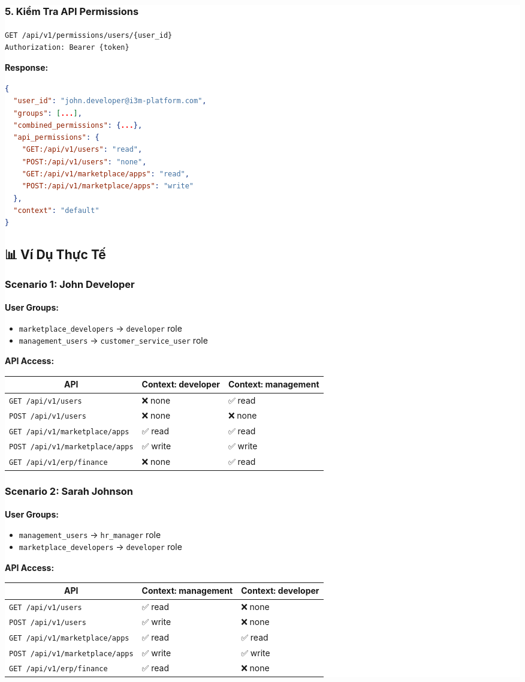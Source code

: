 ### 5. Kiểm Tra API Permissions

```bash
GET /api/v1/permissions/users/{user_id}
Authorization: Bearer {token}
```

**Response:**
```json
{
  "user_id": "john.developer@i3m-platform.com",
  "groups": [...],
  "combined_permissions": {...},
  "api_permissions": {
    "GET:/api/v1/users": "read",
    "POST:/api/v1/users": "none", 
    "GET:/api/v1/marketplace/apps": "read",
    "POST:/api/v1/marketplace/apps": "write"
  },
  "context": "default"
}
```

## 📊 Ví Dụ Thực Tế

### Scenario 1: John Developer

**User Groups:**
- `marketplace_developers` → `developer` role
- `management_users` → `customer_service_user` role

**API Access:**

| API | Context: developer | Context: management |
|-----|-------------------|---------------------|
| `GET /api/v1/users` | ❌ none | ✅ read |
| `POST /api/v1/users` | ❌ none | ❌ none |
| `GET /api/v1/marketplace/apps` | ✅ read | ✅ read |
| `POST /api/v1/marketplace/apps` | ✅ write | ✅ write |
| `GET /api/v1/erp/finance` | ❌ none | ✅ read |

### Scenario 2: Sarah Johnson

**User Groups:**
- `management_users` → `hr_manager` role  
- `marketplace_developers` → `developer` role

**API Access:**

| API | Context: management | Context: developer |
|-----|-------------------|-------------------|
| `GET /api/v1/users` | ✅ read | ❌ none |
| `POST /api/v1/users` | ✅ write | ❌ none |
| `GET /api/v1/marketplace/apps` | ✅ read | ✅ read |
| `POST /api/v1/marketplace/apps` | ✅ write | ✅ write |
| `GET /api/v1/erp/finance` | ✅ read | ❌ none |
